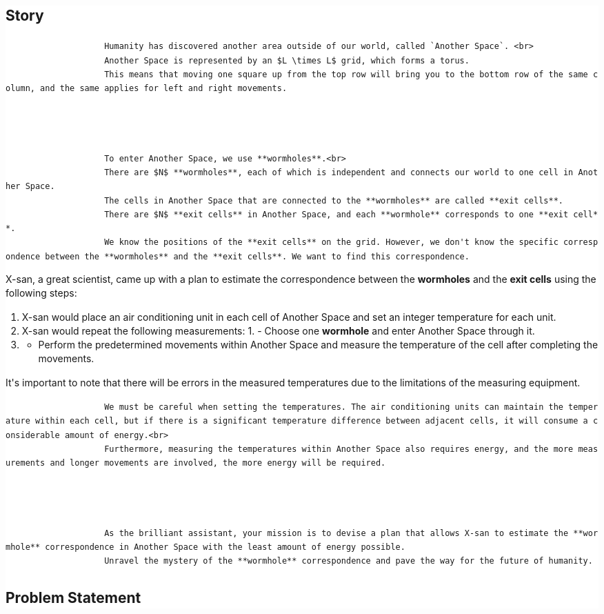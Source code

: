 ## Story

                    

                        Humanity has discovered another area outside of our world, called `Another Space`. <br>
                        Another Space is represented by an $L \times L$ grid, which forms a torus.
                        This means that moving one square up from the top row will bring you to the bottom row of the same column, and the same applies for left and right movements.
                    

                    

                        To enter Another Space, we use **wormholes**.<br>
                        There are $N$ **wormholes**, each of which is independent and connects our world to one cell in Another Space.
                        The cells in Another Space that are connected to the **wormholes** are called **exit cells**.
                        There are $N$ **exit cells** in Another Space, and each **wormhole** corresponds to one **exit cell**.
                        We know the positions of the **exit cells** on the grid. However, we don't know the specific correspondence between the **wormholes** and the **exit cells**. We want to find this correspondence.
                    

                    

X-san, a great scientist, came up with a plan to estimate the correspondence between the **wormholes** and the **exit cells** using the following steps:

                    

1. X-san would place an air conditioning unit in each cell of Another Space and set an integer temperature for each unit.
2. X-san would repeat the following measurements:
                        1.    - Choose one **wormhole** and enter Another Space through it.
2.    - Perform the predetermined movements within Another Space and measure the temperature of the cell after completing the movements.

                    

It's important to note that there will be errors in the measured temperatures due to the limitations of the measuring equipment.

                    

                        We must be careful when setting the temperatures. The air conditioning units can maintain the temperature within each cell, but if there is a significant temperature difference between adjacent cells, it will consume a considerable amount of energy.<br>
                        Furthermore, measuring the temperatures within Another Space also requires energy, and the more measurements and longer movements are involved, the more energy will be required.
                    

                    

                        As the brilliant assistant, your mission is to devise a plan that allows X-san to estimate the **wormhole** correspondence in Another Space with the least amount of energy possible.
                        Unravel the mystery of the **wormhole** correspondence and pave the way for the future of humanity.
                    

                
                    

## Problem Statement
